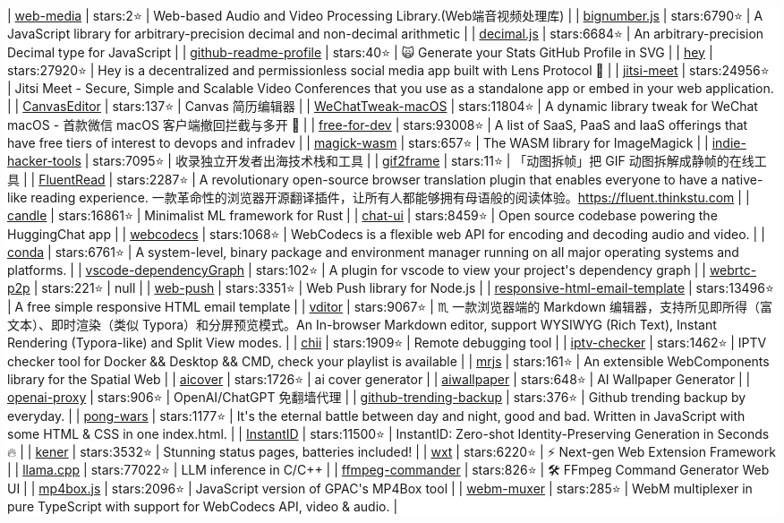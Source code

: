 | [web-media](https://github.com/wangrongding/web-media) | stars:2⭐️ | Web-based Audio and Video Processing Library.(Web端音视频处理库) | 
| [bignumber.js](https://github.com/MikeMcl/bignumber.js) | stars:6790⭐️ | A JavaScript library for arbitrary-precision decimal and non-decimal arithmetic  | 
| [decimal.js](https://github.com/MikeMcl/decimal.js) | stars:6684⭐️ | An arbitrary-precision Decimal type for JavaScript | 
| [github-readme-profile](https://github.com/FajarKim/github-readme-profile) | stars:40⭐️ | 🙀 Generate your Stats GitHub Profile in SVG | 
| [hey](https://github.com/heyverse/hey) | stars:27920⭐️ | Hey is a decentralized and permissionless social media app built with Lens Protocol 🌿 | 
| [jitsi-meet](https://github.com/jitsi/jitsi-meet) | stars:24956⭐️ | Jitsi Meet - Secure, Simple and Scalable Video Conferences that you use as a standalone app or embed in your web application. | 
| [CanvasEditor](https://github.com/WindRunnerMax/CanvasEditor) | stars:137⭐️ | Canvas 简历编辑器 | 
| [WeChatTweak-macOS](https://github.com/sunnyyoung/WeChatTweak-macOS) | stars:11804⭐️ | A dynamic library tweak for WeChat macOS - 首款微信 macOS 客户端撤回拦截与多开 🔨 | 
| [free-for-dev](https://github.com/ripienaar/free-for-dev) | stars:93008⭐️ | A list of SaaS, PaaS and IaaS offerings that have free tiers of interest to devops and infradev | 
| [magick-wasm](https://github.com/dlemstra/magick-wasm) | stars:657⭐️ | The WASM library for ImageMagick | 
| [indie-hacker-tools](https://github.com/weijunext/indie-hacker-tools) | stars:7095⭐️ | 收录独立开发者出海技术栈和工具 | 
| [gif2frame](https://github.com/itorr/gif2frame) | stars:11⭐️ | 「动图拆帧」把 GIF 动图拆解成静帧的在线工具 | 
| [FluentRead](https://github.com/Bistutu/FluentRead) | stars:2287⭐️ | A revolutionary open-source browser translation plugin that enables everyone to have a native-like reading experience. 一款革命性的浏览器开源翻译插件，让所有人都能够拥有母语般的阅读体验。https://fluent.thinkstu.com | 
| [candle](https://github.com/huggingface/candle) | stars:16861⭐️ | Minimalist ML framework for Rust | 
| [chat-ui](https://github.com/huggingface/chat-ui) | stars:8459⭐️ | Open source codebase powering the HuggingChat app | 
| [webcodecs](https://github.com/w3c/webcodecs) | stars:1068⭐️ | WebCodecs is a flexible web API for encoding and decoding audio and video. | 
| [conda](https://github.com/conda/conda) | stars:6761⭐️ | A system-level, binary package and environment manager running on all major operating systems and platforms. | 
| [vscode-dependencyGraph](https://github.com/sz-p/vscode-dependencyGraph) | stars:102⭐️ | A plugin for vscode to view your project's dependency graph | 
| [webrtc-p2p](https://github.com/shushushv/webrtc-p2p) | stars:221⭐️ | null | 
| [web-push](https://github.com/web-push-libs/web-push) | stars:3351⭐️ | Web Push library for Node.js | 
| [responsive-html-email-template](https://github.com/leemunroe/responsive-html-email-template) | stars:13496⭐️ | A free simple responsive HTML email template | 
| [vditor](https://github.com/Vanessa219/vditor) | stars:9067⭐️ | ♏  一款浏览器端的 Markdown 编辑器，支持所见即所得（富文本）、即时渲染（类似 Typora）和分屏预览模式。An In-browser Markdown editor, support WYSIWYG (Rich Text),  Instant Rendering (Typora-like) and Split View modes. | 
| [chii](https://github.com/liriliri/chii) | stars:1909⭐️ | Remote debugging tool | 
| [iptv-checker](https://github.com/zhimin-dev/iptv-checker) | stars:1462⭐️ | IPTV checker tool for Docker && Desktop && CMD, check your playlist is available | 
| [mrjs](https://github.com/Volumetrics-io/mrjs) | stars:161⭐️ | An extensible WebComponents library for the Spatial Web | 
| [aicover](https://github.com/all-in-aigc/aicover) | stars:1726⭐️ | ai cover generator | 
| [aiwallpaper](https://github.com/all-in-aigc/aiwallpaper) | stars:648⭐️ | AI Wallpaper Generator | 
| [openai-proxy](https://github.com/justjavac/openai-proxy) | stars:906⭐️ | OpenAI/ChatGPT 免翻墙代理 | 
| [github-trending-backup](https://github.com/yangwenmai/github-trending-backup) | stars:376⭐️ | Github trending backup by everyday. | 
| [pong-wars](https://github.com/vnglst/pong-wars) | stars:1177⭐️ | It's the eternal battle between day and night, good and bad. Written in JavaScript with some HTML & CSS in one index.html. | 
| [InstantID](https://github.com/instantX-research/InstantID) | stars:11500⭐️ | InstantID: Zero-shot Identity-Preserving Generation in Seconds 🔥 | 
| [kener](https://github.com/rajnandan1/kener) | stars:3532⭐️ | Stunning status pages, batteries included! | 
| [wxt](https://github.com/wxt-dev/wxt) | stars:6220⭐️ | ⚡ Next-gen Web Extension Framework | 
| [llama.cpp](https://github.com/ggml-org/llama.cpp) | stars:77022⭐️ | LLM inference in C/C++ | 
| [ffmpeg-commander](https://github.com/alfg/ffmpeg-commander) | stars:826⭐️ | 🛠️ FFmpeg Command Generator Web UI | 
| [mp4box.js](https://github.com/gpac/mp4box.js) | stars:2096⭐️ | JavaScript version of GPAC's MP4Box tool | 
| [webm-muxer](https://github.com/Vanilagy/webm-muxer) | stars:285⭐️ | WebM multiplexer in pure TypeScript with support for WebCodecs API, video & audio. | 